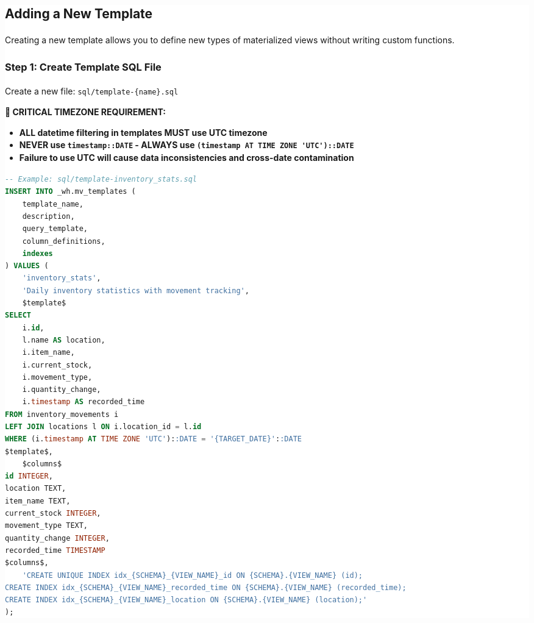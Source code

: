 
## Adding a New Template

Creating a new template allows you to define new types of materialized views without writing custom functions.

### Step 1: Create Template SQL File
Create a new file: `sql/template-{name}.sql`

**🚨 CRITICAL TIMEZONE REQUIREMENT:**
- **ALL datetime filtering in templates MUST use UTC timezone**
- **NEVER use `timestamp::DATE` - ALWAYS use `(timestamp AT TIME ZONE 'UTC')::DATE`**
- **Failure to use UTC will cause data inconsistencies and cross-date contamination**

```sql
-- Example: sql/template-inventory_stats.sql
INSERT INTO _wh.mv_templates (
    template_name,
    description,
    query_template,
    column_definitions,
    indexes
) VALUES (
    'inventory_stats',
    'Daily inventory statistics with movement tracking',
    $template$
SELECT
    i.id,
    l.name AS location,
    i.item_name,
    i.current_stock,
    i.movement_type,
    i.quantity_change,
    i.timestamp AS recorded_time
FROM inventory_movements i
LEFT JOIN locations l ON i.location_id = l.id
WHERE (i.timestamp AT TIME ZONE 'UTC')::DATE = '{TARGET_DATE}'::DATE
$template$,
    $columns$
id INTEGER,
location TEXT,
item_name TEXT,
current_stock INTEGER,
movement_type TEXT,
quantity_change INTEGER,
recorded_time TIMESTAMP
$columns$,
    'CREATE UNIQUE INDEX idx_{SCHEMA}_{VIEW_NAME}_id ON {SCHEMA}.{VIEW_NAME} (id);
CREATE INDEX idx_{SCHEMA}_{VIEW_NAME}_recorded_time ON {SCHEMA}.{VIEW_NAME} (recorded_time);
CREATE INDEX idx_{SCHEMA}_{VIEW_NAME}_location ON {SCHEMA}.{VIEW_NAME} (location);'
);
```
